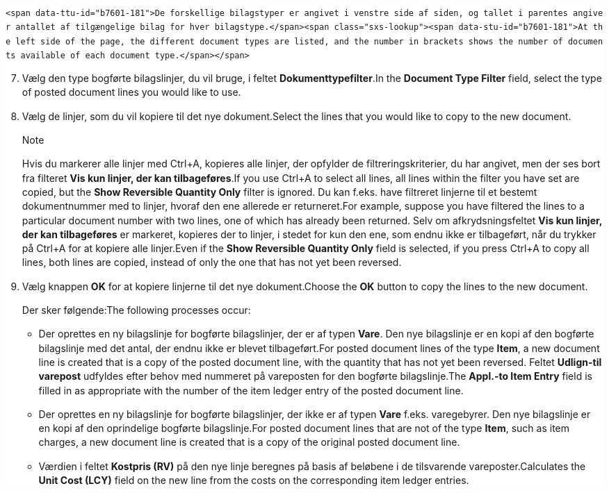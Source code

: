     <span data-ttu-id="b7601-181">De forskellige bilagstyper er angivet i venstre side af siden, og tallet i parentes angiver antallet af tilgængelige bilag for hver bilagstype.</span><span class="sxs-lookup"><span data-stu-id="b7601-181">At the left side of the page, the different document types are listed, and the number in brackets shows the number of documents available of each document type.</span></span>

7. <span data-ttu-id="b7601-182">Vælg den type bogførte bilagslinjer, du vil bruge, i feltet **Dokumenttypefilter**.</span><span class="sxs-lookup"><span data-stu-id="b7601-182">In the **Document Type Filter** field, select the type of posted document lines you would like to use.</span></span>  
8. <span data-ttu-id="b7601-183">Vælg de linjer, som du vil kopiere til det nye dokument.</span><span class="sxs-lookup"><span data-stu-id="b7601-183">Select the lines that you would like to copy to the new document.</span></span>  

    > [!NOTE]  
    >  <span data-ttu-id="b7601-184">Hvis du markerer alle linjer med Ctrl+A, kopieres alle linjer, der opfylder de filtreringskriterier, du har angivet, men der ses bort fra filteret **Vis kun linjer, der kan tilbageføres**.</span><span class="sxs-lookup"><span data-stu-id="b7601-184">If you use Ctrl+A to select all lines, all lines within the filter you have set are copied, but the **Show Reversible Quantity Only** filter is ignored.</span></span> <span data-ttu-id="b7601-185">Du kan f.eks. have filtreret linjerne til et bestemt dokumentnummer med to linjer, hvoraf den ene allerede er returneret.</span><span class="sxs-lookup"><span data-stu-id="b7601-185">For example, suppose you have filtered the lines to a particular document number with two lines, one of which has already been returned.</span></span> <span data-ttu-id="b7601-186">Selv om afkrydsningsfeltet **Vis kun linjer, der kan tilbageføres** er markeret, kopieres der to linjer, i stedet for kun den ene, som endnu ikke er tilbageført, når du trykker på Ctrl+A for at kopiere alle linjer.</span><span class="sxs-lookup"><span data-stu-id="b7601-186">Even if the **Show Reversible Quantity Only** field is selected, if you press Ctrl+A to copy all lines, both lines are copied, instead of only the one that has not yet been reversed.</span></span>  

9. <span data-ttu-id="b7601-187">Vælg knappen **OK** for at kopiere linjerne til det nye dokument.</span><span class="sxs-lookup"><span data-stu-id="b7601-187">Choose the **OK** button to copy the lines to the new document.</span></span>  

    <span data-ttu-id="b7601-188">Der sker følgende:</span><span class="sxs-lookup"><span data-stu-id="b7601-188">The following processes occur:</span></span>  

    - <span data-ttu-id="b7601-189">Der oprettes en ny bilagslinje for bogførte bilagslinjer, der er af typen **Vare**. Den nye bilagslinje er en kopi af den bogførte bilagslinje med det antal, der endnu ikke er blevet tilbageført.</span><span class="sxs-lookup"><span data-stu-id="b7601-189">For posted document lines of the type **Item**, a new document line is created that is a copy of the posted document line, with the quantity that has not yet been reversed.</span></span> <span data-ttu-id="b7601-190">Feltet **Udlign-til varepost** udfyldes efter behov med nummeret på vareposten for den bogførte bilagslinje.</span><span class="sxs-lookup"><span data-stu-id="b7601-190">The **Appl.-to Item Entry** field is filled in as appropriate with the number of the item ledger entry of the posted document line.</span></span>  

    - <span data-ttu-id="b7601-191">Der oprettes en ny bilagslinje for bogførte bilagslinjer, der ikke er af typen **Vare** f.eks. varegebyrer. Den nye bilagslinje er en kopi af den oprindelige bogførte bilagslinje.</span><span class="sxs-lookup"><span data-stu-id="b7601-191">For posted document lines that are not of the type **Item**, such as item charges, a new document line is created that is a copy of the original posted document line.</span></span>  

    - <span data-ttu-id="b7601-192">Værdien i feltet **Kostpris (RV)** på den nye linje beregnes på basis af beløbene i de tilsvarende vareposter.</span><span class="sxs-lookup"><span data-stu-id="b7601-192">Calculates the **Unit Cost (LCY)** field on the new line from the costs on the corresponding item ledger entries.</span></span>  
